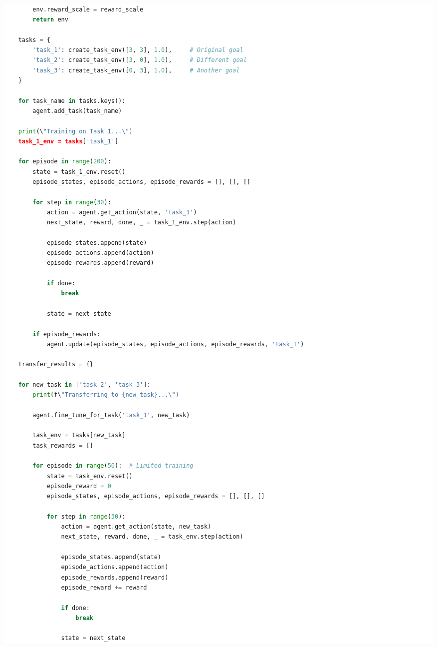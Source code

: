 ```python
        env.reward_scale = reward_scale
        return env
    
    tasks = {
        'task_1': create_task_env([3, 3], 1.0),     # Original goal
        'task_2': create_task_env([3, 0], 1.0),     # Different goal
        'task_3': create_task_env([0, 3], 1.0),     # Another goal
    }
    
    for task_name in tasks.keys():
        agent.add_task(task_name)
    
    print(\"Training on Task 1...\")
    task_1_env = tasks['task_1']
    
    for episode in range(200):
        state = task_1_env.reset()
        episode_states, episode_actions, episode_rewards = [], [], []
        
        for step in range(30):
            action = agent.get_action(state, 'task_1')
            next_state, reward, done, _ = task_1_env.step(action)
            
            episode_states.append(state)
            episode_actions.append(action)
            episode_rewards.append(reward)
            
            if done:
                break
            
            state = next_state
        
        if episode_rewards:
            agent.update(episode_states, episode_actions, episode_rewards, 'task_1')
    
    transfer_results = {}
    
    for new_task in ['task_2', 'task_3']:
        print(f\"Transferring to {new_task}...\")
        
        agent.fine_tune_for_task('task_1', new_task)
        
        task_env = tasks[new_task]
        task_rewards = []
        
        for episode in range(50):  # Limited training
            state = task_env.reset()
            episode_reward = 0
            episode_states, episode_actions, episode_rewards = [], [], []
            
            for step in range(30):
                action = agent.get_action(state, new_task)
                next_state, reward, done, _ = task_env.step(action)
                
                episode_states.append(state)
                episode_actions.append(action)
                episode_rewards.append(reward)
                episode_reward += reward
                
                if done:
                    break
                
                state = next_state
```